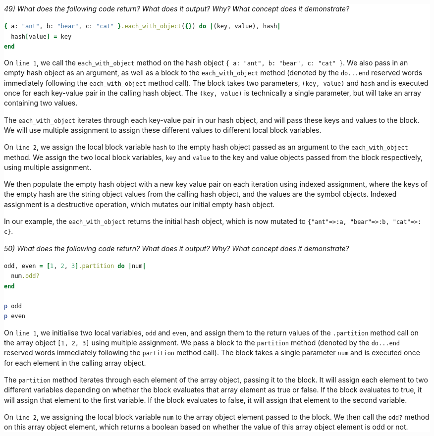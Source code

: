 *49) What does the following code return? What does it output? Why? What concept does it demonstrate?*
```ruby
{ ​a:​ ​"ant"​, ​b:​ ​"bear"​, ​c:​ ​"cat"​ }.each_with_object({}) ​do​ |(key, value), hash|
  hash[value] = key
end
```
On `line 1`, we call the `each_with_object` method on the hash object `{ ​a:​ ​"ant"​, ​b:​ ​"bear"​, ​c:​ ​"cat"​ }`. We also pass in an empty hash object as an argument, as well as a block to the `each_with_object` method (denoted by the `do...end` reserved words immediately following the `each_with_object` method call). The block takes two parameters, `(key, value)` and `hash` and is executed once for each key-value pair in the calling hash object. The `(key, value)` is technically a single parameter, but will take an array containing two values. 

The `each_with_object` iterates through each key-value pair in our hash object, and will pass these keys and values to the block. We will use multiple assignment to assign these different values to different local block variables. 

On `line 2`, we assign the local block variable `hash` to the empty hash object passed as an argument to the `each_with_object` method. We assign the two local block variables, `key` and `value` to the key and value objects passed from the block respectively, using multiple assignment. 

We then populate the empty hash object with a new key value pair on each iteration using indexed assignment, where the keys of the empty hash are the string object values from the calling hash object, and the values are the symbol objects. Indexed assignment is a destructive operation, which mutates our initial empty hash object.

In our example, the `each_with_object` returns the initial hash object, which is now mutated to `{"ant"=>:a, "bear"=>:b, "cat"=>:c}`. 

*50) What does the following code return? What does it output? Why? What concept does it demonstrate?*
```ruby
odd, even = [​1​, ​2​, ​3​].partition ​do​ |num| 
  num.odd?
end

p odd
p even
```
On `line 1`, we initialise two local variables, `odd` and `even`, and assign them to the return values of the `.partition` method call on the array object `[1, 2, 3]` using multiple assignment. We pass a block to the `partition` method (denoted by the `do...end` reserved words immediately following the `partition` method call). The block takes a single parameter `num` and is executed once for each element in the calling array object.

The `partition` method iterates through each element of the array object, passing it to the block. It will assign each element to two different variables depending on whether the block evaluates that array element as true or false. If the block evaluates to true, it will assign that element to the first variable. If the block evaluates to false, it will assign that element to the second variable. 

On `line 2`, we assigning the local block variable `num` to the array object element passed to the block. We then call the `odd?` method on this array object element, which returns a boolean based on whether the value of this array object element is odd or not. 
